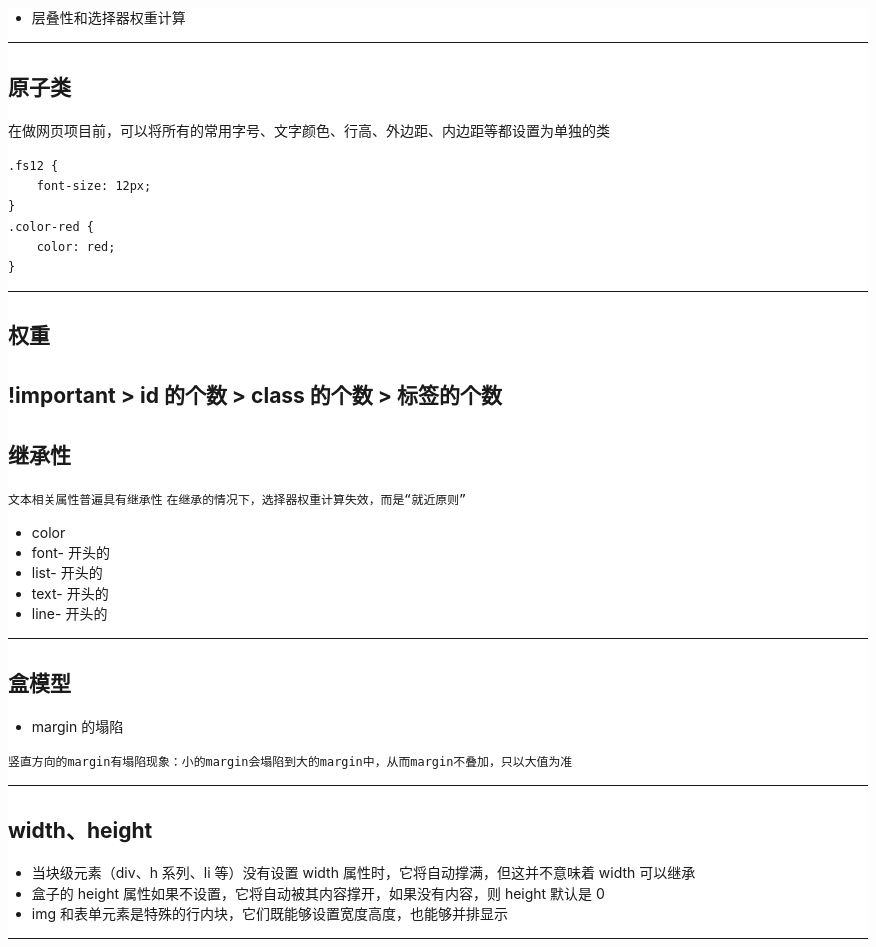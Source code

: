 - 层叠性和选择器权重计算

---

## 原子类

在做网页项目前，可以将所有的常用字号、文字颜色、行高、外边距、内边距等都设置为单独的类

```
.fs12 {
    font-size: 12px;
}
.color-red {
    color: red;
}
```

---

## 权重

## !important > id 的个数 > class 的个数 > 标签的个数

## 继承性

`文本相关属性普遍具有继承性`
`在继承的情况下，选择器权重计算失效，而是“就近原则”`

- color
- font- 开头的
- list- 开头的
- text- 开头的
- line- 开头的

---

## 盒模型

- margin 的塌陷

`竖直方向的margin有塌陷现象：小的margin会塌陷到大的margin中，从而margin不叠加，只以大值为准`

---

## width、height

- 当块级元素（div、h 系列、li 等）没有设置 width 属性时，它将自动撑满，但这并不意味着 width 可以继承
- 盒子的 height 属性如果不设置，它将自动被其内容撑开，如果没有内容，则 height 默认是 0
- img 和表单元素是特殊的行内块，它们既能够设置宽度高度，也能够并排显示

---
